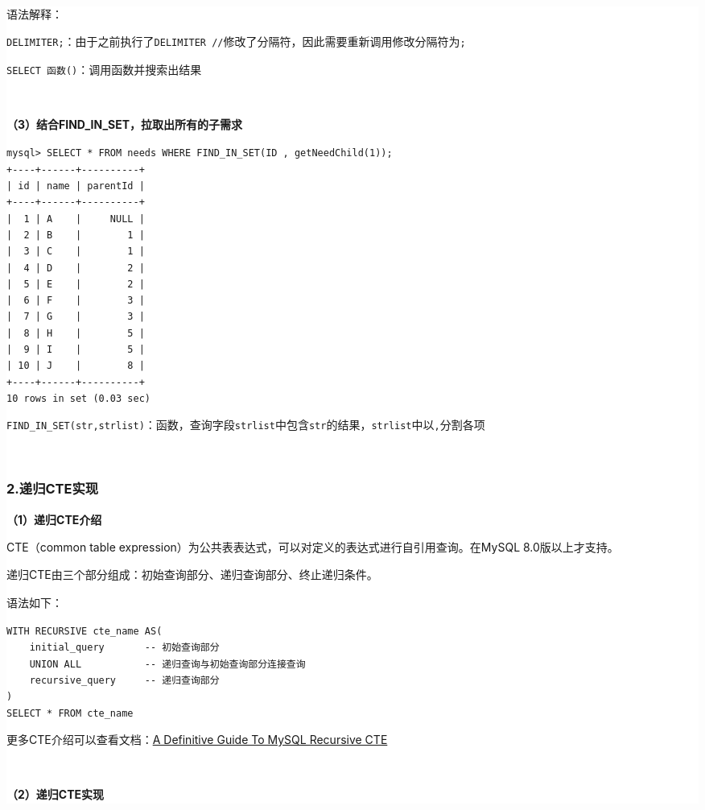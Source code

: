 语法解释：

`DELIMITER;`：由于之前执行了`DELIMITER //`修改了分隔符，因此需要重新调用修改分隔符为`;`

`SELECT 函数()`：调用函数并搜索出结果

<br/>

**（3）结合FIND_IN_SET，拉取出所有的子需求**

```
mysql> SELECT * FROM needs WHERE FIND_IN_SET(ID , getNeedChild(1));
+----+------+----------+
| id | name | parentId |
+----+------+----------+
|  1 | A    |     NULL |
|  2 | B    |        1 |
|  3 | C    |        1 |
|  4 | D    |        2 |
|  5 | E    |        2 |
|  6 | F    |        3 |
|  7 | G    |        3 |
|  8 | H    |        5 |
|  9 | I    |        5 |
| 10 | J    |        8 |
+----+------+----------+
10 rows in set (0.03 sec)
```

`FIND_IN_SET(str,strlist)`：函数，查询字段`strlist`中包含`str`的结果，`strlist`中以`,`分割各项

<br/>

### 2.递归CTE实现

**（1）递归CTE介绍**

CTE（common table expression）为公共表表达式，可以对定义的表达式进行自引用查询。在MySQL 8.0版以上才支持。

递归CTE由三个部分组成：初始查询部分、递归查询部分、终止递归条件。

语法如下：

```
WITH RECURSIVE cte_name AS(
    initial_query       -- 初始查询部分
    UNION ALL           -- 递归查询与初始查询部分连接查询
    recursive_query     -- 递归查询部分
)
SELECT * FROM cte_name
```

更多CTE介绍可以查看文档：[A Definitive Guide To MySQL Recursive CTE](http://www.mysqltutorial.org/mysql-recursive-cte/)

<br/>

**（2）递归CTE实现**
